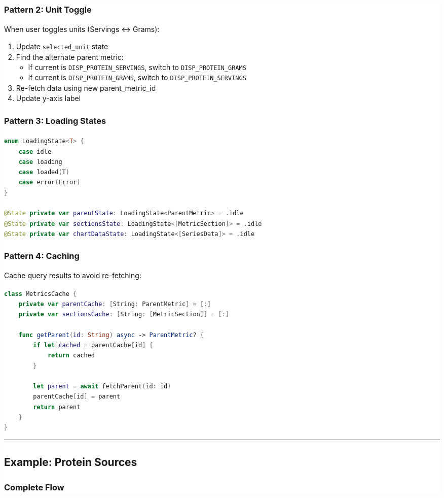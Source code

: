 ### Pattern 2: Unit Toggle

When user toggles units (Servings ↔ Grams):

1. Update `selected_unit` state
2. Find the alternate parent metric:
   - If current is `DISP_PROTEIN_SERVINGS`, switch to `DISP_PROTEIN_GRAMS`
   - If current is `DISP_PROTEIN_GRAMS`, switch to `DISP_PROTEIN_SERVINGS`
3. Re-fetch data using new parent_metric_id
4. Update y-axis label

### Pattern 3: Loading States

```swift
enum LoadingState<T> {
    case idle
    case loading
    case loaded(T)
    case error(Error)
}

@State private var parentState: LoadingState<ParentMetric> = .idle
@State private var sectionsState: LoadingState<[MetricSection]> = .idle
@State private var chartDataState: LoadingState<[SeriesData]> = .idle
```

### Pattern 4: Caching

Cache query results to avoid re-fetching:

```swift
class MetricsCache {
    private var parentCache: [String: ParentMetric] = [:]
    private var sectionsCache: [String: [MetricSection]] = [:]

    func getParent(id: String) async -> ParentMetric? {
        if let cached = parentCache[id] {
            return cached
        }

        let parent = await fetchParent(id: id)
        parentCache[id] = parent
        return parent
    }
}
```

---

## Example: Protein Sources

### Complete Flow
